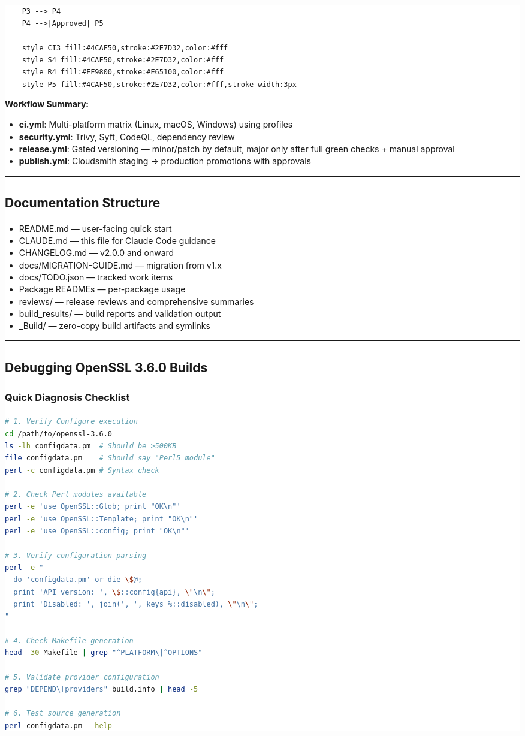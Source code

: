 ```mermaid
    P3 --> P4
    P4 -->|Approved| P5
    
    style CI3 fill:#4CAF50,stroke:#2E7D32,color:#fff
    style S4 fill:#4CAF50,stroke:#2E7D32,color:#fff
    style R4 fill:#FF9800,stroke:#E65100,color:#fff
    style P5 fill:#4CAF50,stroke:#2E7D32,color:#fff,stroke-width:3px
```

**Workflow Summary:**
- **ci.yml**: Multi-platform matrix (Linux, macOS, Windows) using profiles
- **security.yml**: Trivy, Syft, CodeQL, dependency review
- **release.yml**: Gated versioning — minor/patch by default, major only after full green checks + manual approval
- **publish.yml**: Cloudsmith staging → production promotions with approvals

---

## Documentation Structure

- README.md — user-facing quick start  
- CLAUDE.md — this file for Claude Code guidance  
- CHANGELOG.md — v2.0.0 and onward  
- docs/MIGRATION-GUIDE.md — migration from v1.x  
- docs/TODO.json — tracked work items  
- Package READMEs — per-package usage
- reviews/ — release reviews and comprehensive summaries
- build_results/ — build reports and validation output
- _Build/ — zero-copy build artifacts and symlinks

---

## Debugging OpenSSL 3.6.0 Builds

### Quick Diagnosis Checklist

```bash
# 1. Verify Configure execution
cd /path/to/openssl-3.6.0
ls -lh configdata.pm  # Should be >500KB
file configdata.pm    # Should say "Perl5 module"
perl -c configdata.pm # Syntax check

# 2. Check Perl modules available
perl -e 'use OpenSSL::Glob; print "OK\n"'
perl -e 'use OpenSSL::Template; print "OK\n"'
perl -e 'use OpenSSL::config; print "OK\n"'

# 3. Verify configuration parsing
perl -e "
  do 'configdata.pm' or die \$@;
  print 'API version: ', \$::config{api}, \"\n\";
  print 'Disabled: ', join(', ', keys %::disabled), \"\n\";
"

# 4. Check Makefile generation
head -30 Makefile | grep "^PLATFORM\|^OPTIONS"

# 5. Validate provider configuration
grep "DEPEND\[providers" build.info | head -5

# 6. Test source generation
perl configdata.pm --help
```